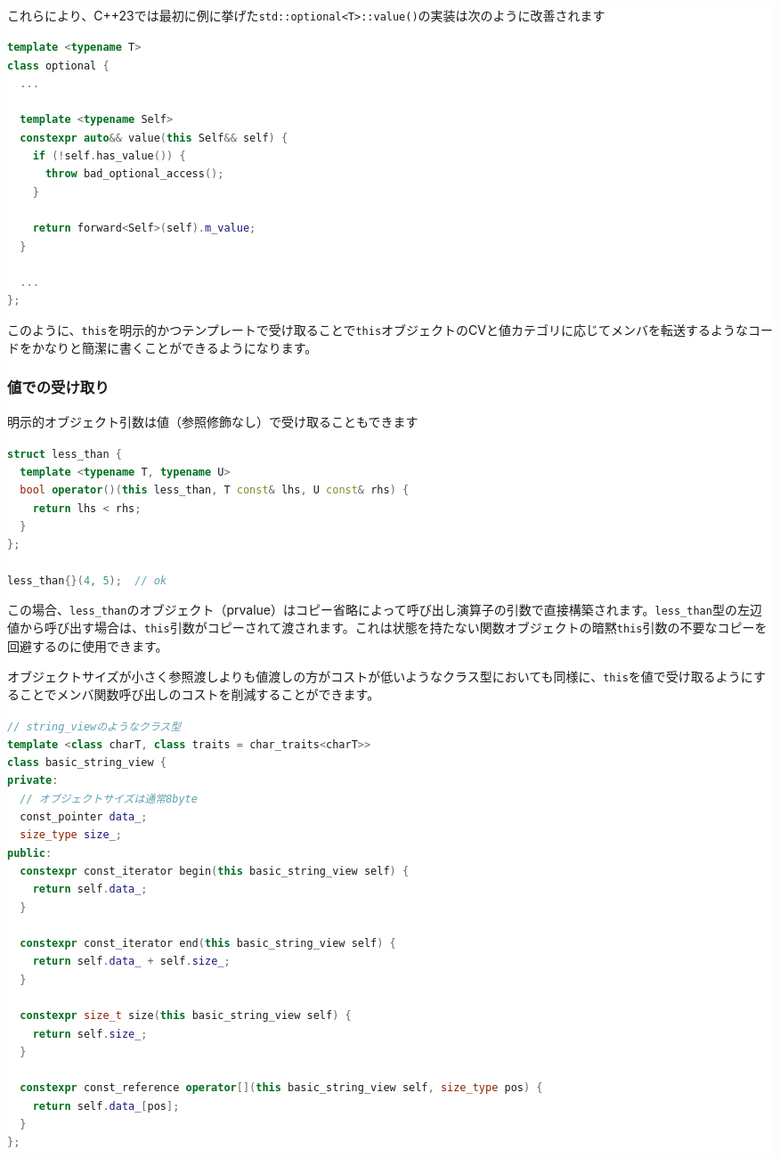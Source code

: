 これらにより、C++23では最初に例に挙げた`std::optional<T>::value()`の実装は次のように改善されます

```cpp
template <typename T>
class optional {
  ...
  
  template <typename Self>
  constexpr auto&& value(this Self&& self) {
    if (!self.has_value()) {
      throw bad_optional_access();
    }

    return forward<Self>(self).m_value;
  }
  
  ...
};
```

このように、`this`を明示的かつテンプレートで受け取ることで`this`オブジェクトのCVと値カテゴリに応じてメンバを転送するようなコードをかなりと簡潔に書くことができるようになります。

### 値での受け取り

明示的オブジェクト引数は値（参照修飾なし）で受け取ることもできます

```cpp
struct less_than {
  template <typename T, typename U>
  bool operator()(this less_than, T const& lhs, U const& rhs) {
    return lhs < rhs;
  }
};

less_than{}(4, 5);  // ok
```

この場合、`less_than`のオブジェクト（prvalue）はコピー省略によって呼び出し演算子の引数で直接構築されます。`less_than`型の左辺値から呼び出す場合は、`this`引数がコピーされて渡されます。これは状態を持たない関数オブジェクトの暗黙`this`引数の不要なコピーを回避するのに使用できます。

オブジェクトサイズが小さく参照渡しよりも値渡しの方がコストが低いようなクラス型においても同様に、`this`を値で受け取るようにすることでメンバ関数呼び出しのコストを削減することができます。

```cpp
// string_viewのようなクラス型
template <class charT, class traits = char_traits<charT>>
class basic_string_view {
private:
  // オブジェクトサイズは通常8byte
  const_pointer data_;
  size_type size_;
public:
  constexpr const_iterator begin(this basic_string_view self) {
    return self.data_;
  }

  constexpr const_iterator end(this basic_string_view self) {
    return self.data_ + self.size_;
  }

  constexpr size_t size(this basic_string_view self) {
    return self.size_;
  }

  constexpr const_reference operator[](this basic_string_view self, size_type pos) {
    return self.data_[pos];
  }
};
```